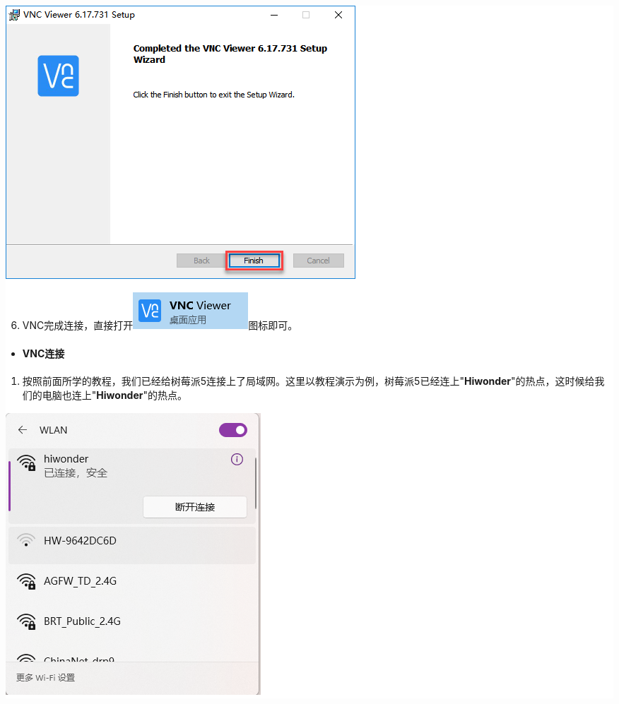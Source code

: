 <img src="../_static/media/chapter_5/section_4/image25.png" class="common_img" />

6)  VNC完成连接，直接打开<img src="../_static/media/chapter_5/section_4/image26.png"   />图标即可。

- #### VNC连接

1)  按照前面所学的教程，我们已经给树莓派5连接上了局域网。这里以教程演示为例，树莓派5已经连上"**Hiwonder**"的热点，这时候给我们的电脑也连上"**Hiwonder**"的热点。

<img src="../_static/media/chapter_5/section_4/image7.png" class="common_img" />
